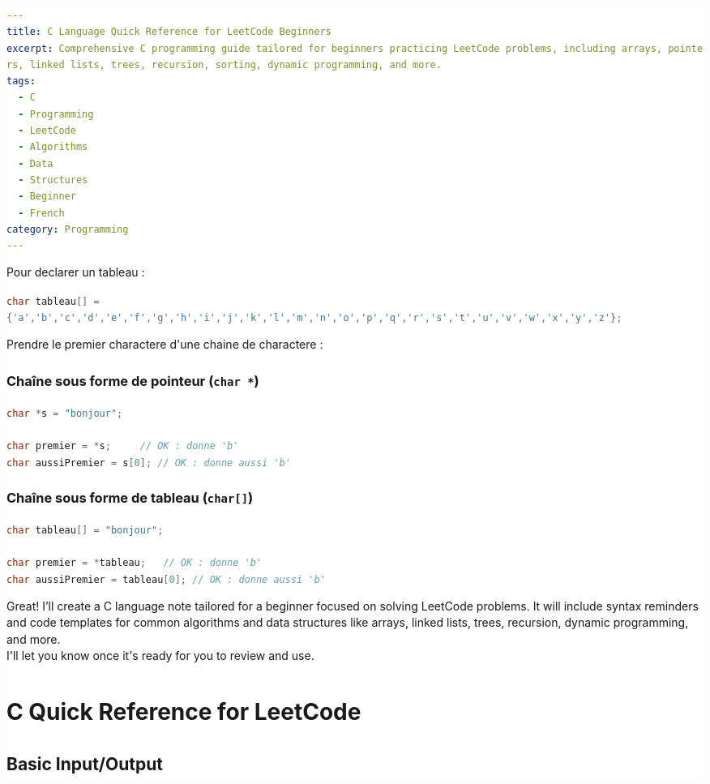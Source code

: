 ```yaml
---
title: C Language Quick Reference for LeetCode Beginners
excerpt: Comprehensive C programming guide tailored for beginners practicing LeetCode problems, including arrays, pointers, linked lists, trees, recursion, sorting, dynamic programming, and more.
tags:
  - C
  - Programming
  - LeetCode
  - Algorithms
  - Data
  - Structures
  - Beginner
  - French
category: Programming
---
```



Pour declarer un tableau : 
```c
char tableau[] = {'a','b','c','d','e','f','g','h','i','j','k','l','m','n','o','p','q','r','s','t','u','v','w','x','y','z'};
```

Prendre le premier charactere d'une chaine de charactere : 

### Chaîne sous forme de pointeur (`char *`)

```C
char *s = "bonjour";

char premier = *s;     // OK : donne 'b'
char aussiPremier = s[0]; // OK : donne aussi 'b'
```
### Chaîne sous forme de tableau (`char[]`)
```C
char tableau[] = "bonjour";

char premier = *tableau;   // OK : donne 'b'
char aussiPremier = tableau[0]; // OK : donne aussi 'b'
```

Great! I’ll create a C language note tailored for a beginner focused on solving LeetCode problems. It will include syntax reminders and code templates for common algorithms and data structures like arrays, linked lists, trees, recursion, dynamic programming, and more.  
I'll let you know once it's ready for you to review and use.

# C Quick Reference for LeetCode

## Basic Input/Output
